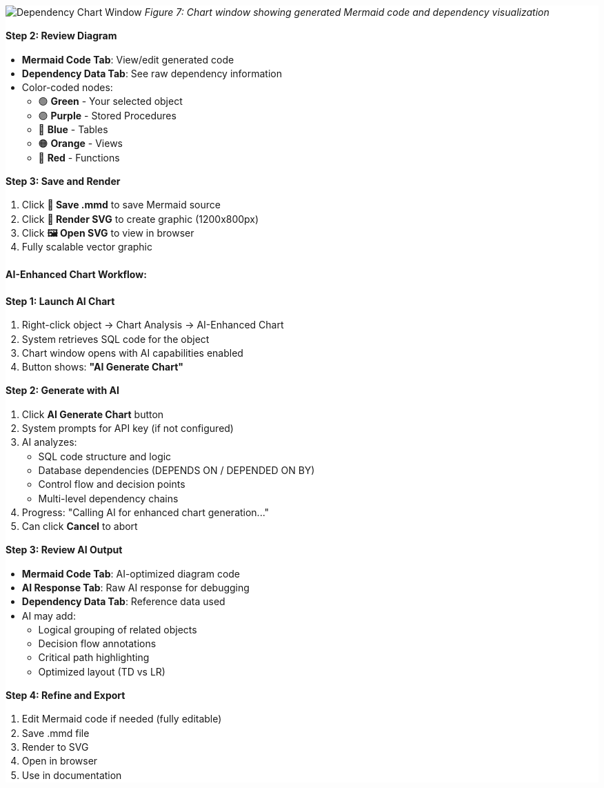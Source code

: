![Dependency Chart Window](Resources/Screenshots/ChartWindow.png)
*Figure 7: Chart window showing generated Mermaid code and dependency visualization*

**Step 2: Review Diagram**
- **Mermaid Code Tab**: View/edit generated code
- **Dependency Data Tab**: See raw dependency information
- Color-coded nodes:
  - 🟢 **Green** - Your selected object
  - 🟣 **Purple** - Stored Procedures
  - 🔵 **Blue** - Tables
  - 🟠 **Orange** - Views
  - 🔴 **Red** - Functions

**Step 3: Save and Render**
1. Click **💾 Save .mmd** to save Mermaid source
2. Click **🎨 Render SVG** to create graphic (1200x800px)
3. Click **🖼️ Open SVG** to view in browser
4. Fully scalable vector graphic

#### **AI-Enhanced Chart Workflow:**
**Step 1: Launch AI Chart**
1. Right-click object → Chart Analysis → AI-Enhanced Chart
2. System retrieves SQL code for the object
3. Chart window opens with AI capabilities enabled
4. Button shows: **"AI Generate Chart"**

**Step 2: Generate with AI**
1. Click **AI Generate Chart** button
2. System prompts for API key (if not configured)
3. AI analyzes:
   - SQL code structure and logic
   - Database dependencies (DEPENDS ON / DEPENDED ON BY)
   - Control flow and decision points
   - Multi-level dependency chains
4. Progress: "Calling AI for enhanced chart generation..."
5. Can click **Cancel** to abort

**Step 3: Review AI Output**
- **Mermaid Code Tab**: AI-optimized diagram code
- **AI Response Tab**: Raw AI response for debugging
- **Dependency Data Tab**: Reference data used
- AI may add:
  - Logical grouping of related objects
  - Decision flow annotations
  - Critical path highlighting
  - Optimized layout (TD vs LR)

**Step 4: Refine and Export**
1. Edit Mermaid code if needed (fully editable)
2. Save .mmd file
3. Render to SVG
4. Open in browser
5. Use in documentation
